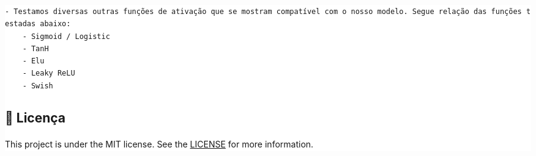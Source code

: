	- Testamos diversas outras funções de ativação que se mostram compatível com o nosso modelo. Segue relação das funções testadas abaixo:
		- Sigmoid / Logistic
		- TanH
		- Elu
		- Leaky ReLU
		- Swish

## [](#license):memo: Licença
This project is under the MIT license. See the [LICENSE](https://github.com/robertosousa1/skin-cancer-detection/blob/master/LICENSE) for more information.
